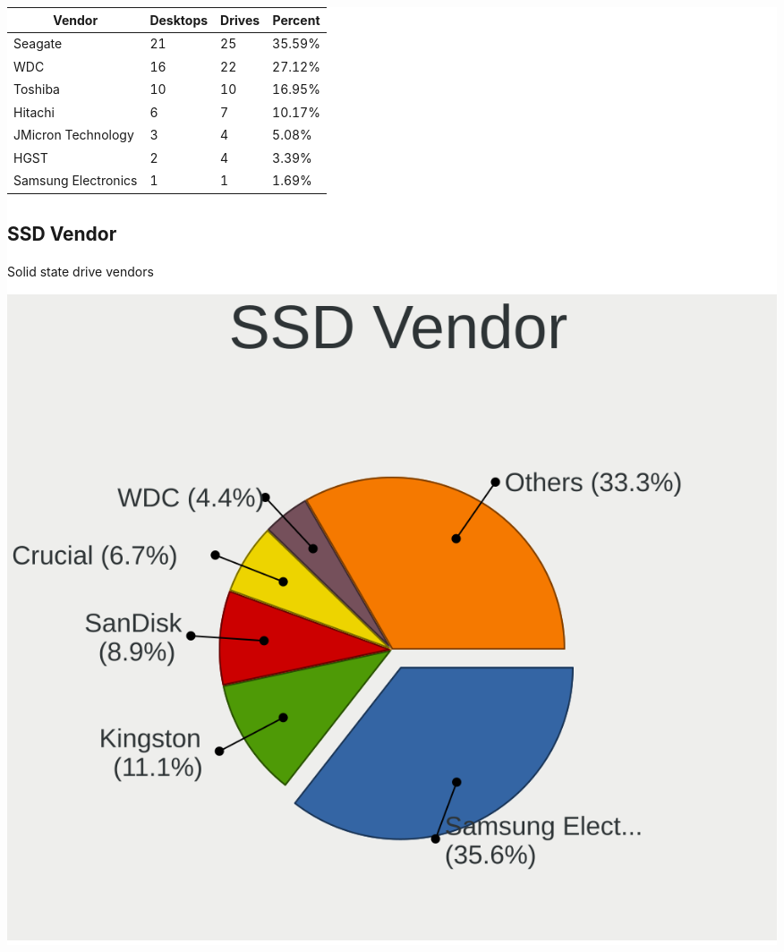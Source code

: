 
| Vendor              | Desktops | Drives | Percent |
|---------------------|----------|--------|---------|
| Seagate             | 21       | 25     | 35.59%  |
| WDC                 | 16       | 22     | 27.12%  |
| Toshiba             | 10       | 10     | 16.95%  |
| Hitachi             | 6        | 7      | 10.17%  |
| JMicron Technology  | 3        | 4      | 5.08%   |
| HGST                | 2        | 4      | 3.39%   |
| Samsung Electronics | 1        | 1      | 1.69%   |

SSD Vendor
----------

Solid state drive vendors

![SSD Vendor](./images/pie_chart/drive_ssd_vendor.svg)
